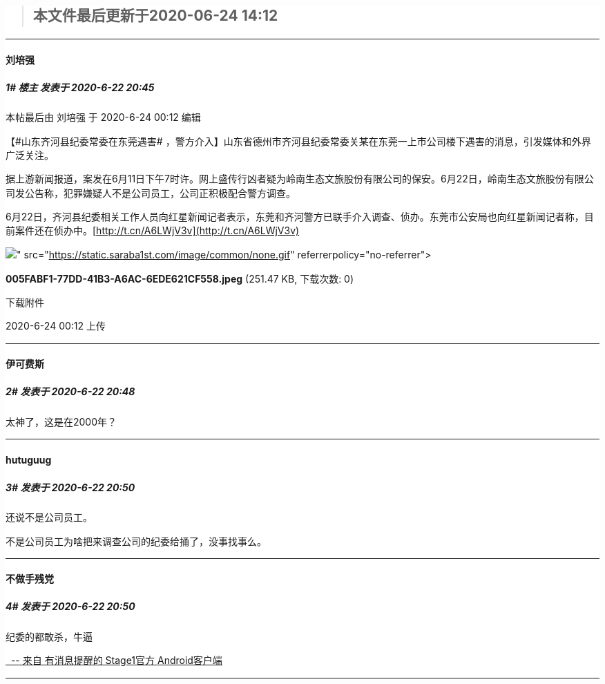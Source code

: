 > ## **本文件最后更新于2020-06-24 14:12** 


-----

####  刘培强  
##### 1#       楼主       发表于 2020-6-22 20:45


 本帖最后由 刘培强 于 2020-6-24 00:12 编辑 

【#山东齐河县纪委常委在东莞遇害# ，警方介入】山东省德州市齐河县纪委常委关某在东莞一上市公司楼下遇害的消息，引发媒体和外界广泛关注。


据上游新闻报道，案发在6月11日下午7时许。网上盛传行凶者疑为岭南生态文旅股份有限公司的保安。6月22日，岭南生态文旅股份有限公司发公告称，犯罪嫌疑人不是公司员工，公司正积极配合警方调查。


6月22日，齐河县纪委相关工作人员向红星新闻记者表示，东莞和齐河警方已联手介入调查、侦办。东莞市公安局也向红星新闻记者称，目前案件还在侦办中。[http://t.cn/A6LWjV3v](http://t.cn/A6LWjV3v)

<img src="https://img.saraba1st.com/forum/202006/24/001233iezsqxsnxfpxofxs.jpeg" referrerpolicy="no-referrer">" src="https://static.saraba1st.com/image/common/none.gif" referrerpolicy="no-referrer">


<strong>005FABF1-77DD-41B3-A6AC-6EDE621CF558.jpeg</strong> (251.47 KB, 下载次数: 0)

下载附件

2020-6-24 00:12 上传


-----

####  伊可费斯  
##### 2#       发表于 2020-6-22 20:48


太神了，这是在2000年？


-----

####  hutuguug  
##### 3#       发表于 2020-6-22 20:50


还说不是公司员工。

不是公司员工为啥把来调查公司的纪委给捅了，没事找事么。


-----

####  不做手残党  
##### 4#       发表于 2020-6-22 20:50


纪委的都敢杀，牛逼

[  -- 来自 有消息提醒的 Stage1官方 Android客户端](https://www.coolapk.com/apk/140634)


-----
